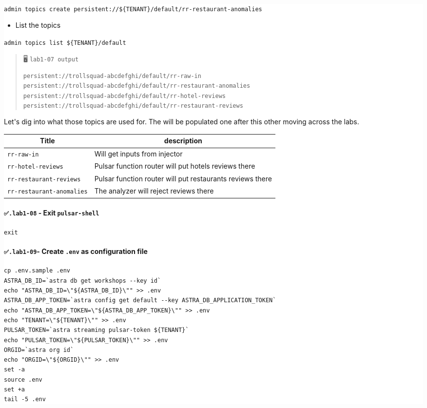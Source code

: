 <pre><code>admin topics create persistent://${TENANT}/default/rr-restaurant-anomalies
</code></pre>
<ul>
<li>List the topics</li>
</ul>
<pre><code>admin topics list ${TENANT}/default
</code></pre>
<blockquote>
<p>🖥️ <code>lab1-07 output</code></p>
<pre><code>persistent://trollsquad-abcdefghi/default/rr-raw-in
persistent://trollsquad-abcdefghi/default/rr-restaurant-anomalies
persistent://trollsquad-abcdefghi/default/rr-hotel-reviews
persistent://trollsquad-abcdefghi/default/rr-restaurant-reviews
</code></pre>
</blockquote>
<p>Let's dig into what those topics are used for. The will be populated one after this other moving across the labs.</p>
<table>
<thead>
<tr>
<th>Title</th>
<th>description</th>
</tr>
</thead>
<tbody>
<tr>
<td><code>rr-raw-in</code></td>
<td>Will get inputs from injector</td>
</tr>
<tr>
<td><code>rr-hotel-reviews</code></td>
<td>Pulsar function router will put hotels reviews there</td>
</tr>
<tr>
<td><code>rr-restaurant-reviews</code></td>
<td>Pulsar function router will put restaurants reviews there</td>
</tr>
<tr>
<td><code>rr-restaurant-anomalies</code></td>
<td>The analyzer will reject reviews there</td>
</tr>
</tbody>
</table>
<h4><a class="anchor" aria-hidden="true" id="code-lab1-08-code-exit-code-pulsar-shell-code"> </a><code>✅.lab1-08</code> -  Exit <code>pulsar-shell</code></h4>
<pre lang="bash"><code>exit
</code></pre>
<h4><a class="anchor" aria-hidden="true" id="code-lab1-09-code-create-code-env-code-as-configuration-file"> </a><code>✅.lab1-09</code>- Create <code>.env</code> as configuration file</h4>
<pre><code>cp .env.sample .env
ASTRA_DB_ID=`astra db get workshops --key id`
echo &quot;ASTRA_DB_ID=\&quot;${ASTRA_DB_ID}\&quot;&quot; &gt;&gt; .env
ASTRA_DB_APP_TOKEN=`astra config get default --key ASTRA_DB_APPLICATION_TOKEN`
echo &quot;ASTRA_DB_APP_TOKEN=\&quot;${ASTRA_DB_APP_TOKEN}\&quot;&quot; &gt;&gt; .env
echo &quot;TENANT=\&quot;${TENANT}\&quot;&quot; &gt;&gt; .env
PULSAR_TOKEN=`astra streaming pulsar-token ${TENANT}`
echo &quot;PULSAR_TOKEN=\&quot;${PULSAR_TOKEN}\&quot;&quot; &gt;&gt; .env
ORGID=`astra org id`
echo &quot;ORGID=\&quot;${ORGID}\&quot;&quot; &gt;&gt; .env
set -a
source .env
set +a
tail -5 .env
</code></pre>